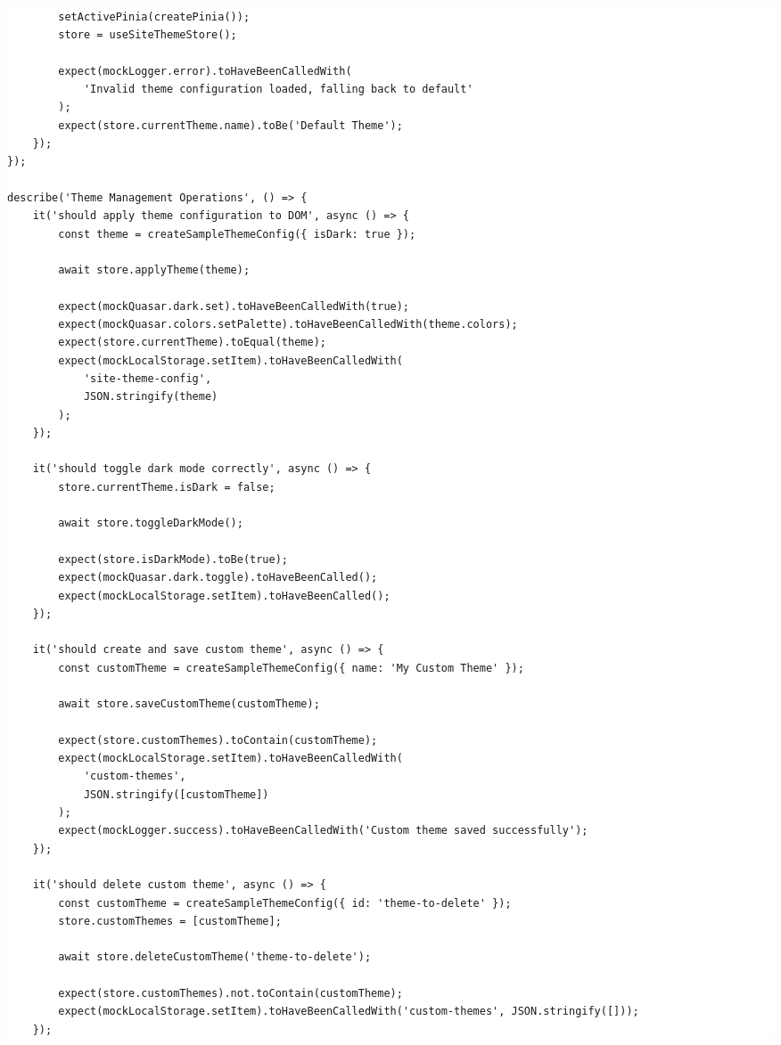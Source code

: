             setActivePinia(createPinia());
            store = useSiteThemeStore();
            
            expect(mockLogger.error).toHaveBeenCalledWith(
                'Invalid theme configuration loaded, falling back to default'
            );
            expect(store.currentTheme.name).toBe('Default Theme');
        });
    });

    describe('Theme Management Operations', () => {
        it('should apply theme configuration to DOM', async () => {
            const theme = createSampleThemeConfig({ isDark: true });
            
            await store.applyTheme(theme);
            
            expect(mockQuasar.dark.set).toHaveBeenCalledWith(true);
            expect(mockQuasar.colors.setPalette).toHaveBeenCalledWith(theme.colors);
            expect(store.currentTheme).toEqual(theme);
            expect(mockLocalStorage.setItem).toHaveBeenCalledWith(
                'site-theme-config',
                JSON.stringify(theme)
            );
        });

        it('should toggle dark mode correctly', async () => {
            store.currentTheme.isDark = false;
            
            await store.toggleDarkMode();
            
            expect(store.isDarkMode).toBe(true);
            expect(mockQuasar.dark.toggle).toHaveBeenCalled();
            expect(mockLocalStorage.setItem).toHaveBeenCalled();
        });

        it('should create and save custom theme', async () => {
            const customTheme = createSampleThemeConfig({ name: 'My Custom Theme' });
            
            await store.saveCustomTheme(customTheme);
            
            expect(store.customThemes).toContain(customTheme);
            expect(mockLocalStorage.setItem).toHaveBeenCalledWith(
                'custom-themes',
                JSON.stringify([customTheme])
            );
            expect(mockLogger.success).toHaveBeenCalledWith('Custom theme saved successfully');
        });

        it('should delete custom theme', async () => {
            const customTheme = createSampleThemeConfig({ id: 'theme-to-delete' });
            store.customThemes = [customTheme];
            
            await store.deleteCustomTheme('theme-to-delete');
            
            expect(store.customThemes).not.toContain(customTheme);
            expect(mockLocalStorage.setItem).toHaveBeenCalledWith('custom-themes', JSON.stringify([]));
        });
